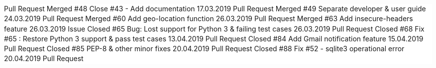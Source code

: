 <td>Pull Request</td>
<td>Merged</td>
<td>#48</td>
<td>Close #43 - Add documentation</td>
</tr>
<tr>
<td>17.03.2019</td>
<td>Pull Request</td>
<td>Merged</td>
<td>#49</td>
<td>Separate developer &amp; user guide</td>
</tr>
<tr>
<td>24.03.2019</td>
<td>Pull Request</td>
<td>Merged</td>
<td>#60</td>
<td>Add geo-location function</td>
</tr>
<tr>
<td>26.03.2019</td>
<td>Pull Request</td>
<td>Merged</td>
<td>#63</td>
<td>Add insecure-headers feature</td>
</tr>
<tr>
<td>26.03.2019</td>
<td>Issue</td>
<td>Closed</td>
<td>#65</td>
<td>Bug: Lost support for Python 3 &amp; failing test cases</td>
</tr>
<tr>
<td>26.03.2019</td>
<td>Pull Request</td>
<td>Closed</td>
<td>#68</td>
<td>Fix #65 : Restore Python 3 support &amp; pass test cases</td>
</tr>
<tr>
<td>13.04.2019</td>
<td>Pull Request</td>
<td>Closed</td>
<td>#84</td>
<td>Add Gmail notification feature</td>
</tr>
<tr>
<td>15.04.2019</td>
<td>Pull Request</td>
<td>Closed</td>
<td>#85</td>
<td>PEP-8 &amp; other minor fixes</td>
</tr>
<tr>
<td>20.04.2019</td>
<td>Pull Request</td>
<td>Closed</td>
<td>#88</td>
<td>Fix #52 - sqlite3 operational error</td>
</tr>
<tr>
<td>20.04.2019</td>
<td>Pull Request</td>